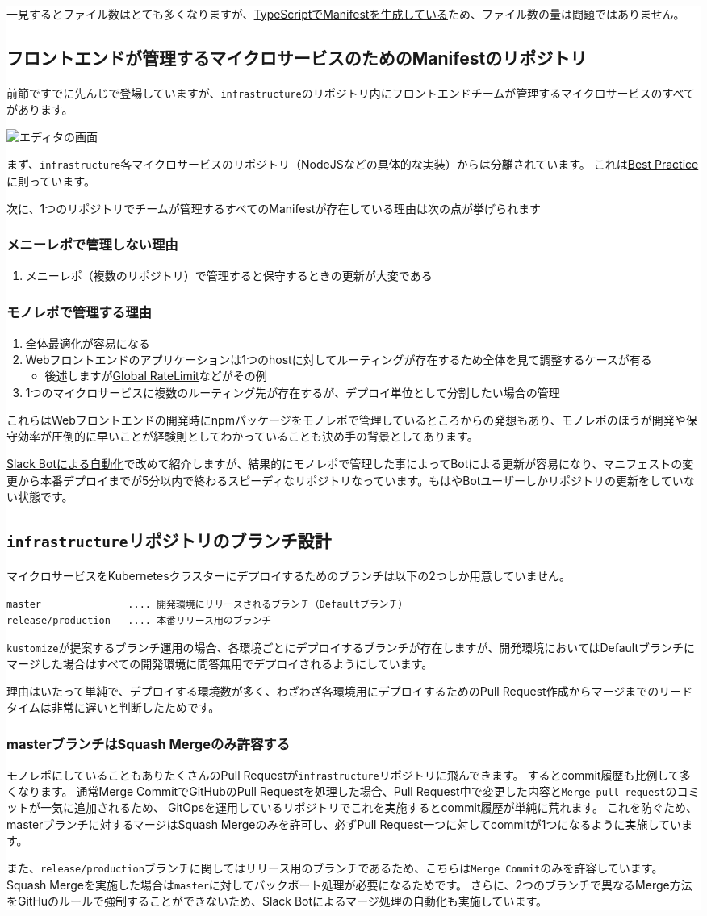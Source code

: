 一見するとファイル数はとても多くなりますが、[TypeScriptでManifestを生成している](/docs/03/manifest-management/)ため、ファイル数の量は問題ではありません。


## フロントエンドが管理するマイクロサービスのためのManifestのリポジトリ

前節ですでに先んじで登場していますが、`infrastructure`のリポジトリ内にフロントエンドチームが管理するマイクロサービスのすべてがあります。

![エディタの画面](../editor-view.png)

まず、`infrastructure`各マイクロサービスのリポジトリ（NodeJSなどの具体的な実装）からは分離されています。
これは[Best Practice](https://argo-cd.readthedocs.io/en/stable/user-guide/best_practices/)に則っています。

次に、1つのリポジトリでチームが管理するすべてのManifestが存在している理由は次の点が挙げられます

### メニーレポで管理しない理由

1. メニーレポ（複数のリポジトリ）で管理すると保守するときの更新が大変である

### モノレポで管理する理由

1. 全体最適化が容易になる
1. Webフロントエンドのアプリケーションは1つのhostに対してルーティングが存在するため全体を見て調整するケースが有る
   - 後述しますが[Global RateLimit](/docs/06/global-ratelimit/)などがその例
2. 1つのマイクロサービスに複数のルーティング先が存在するが、デプロイ単位として分割したい場合の管理

これらはWebフロントエンドの開発時にnpmパッケージをモノレポで管理しているところからの発想もあり、モノレポのほうが開発や保守効率が圧倒的に早いことが経験則としてわかっていることも決め手の背景としてあります。

[Slack Botによる自動化](/docs/04/slack-bot/)で改めて紹介しますが、結果的にモノレポで管理した事によってBotによる更新が容易になり、マニフェストの変更から本番デプロイまでが5分以内で終わるスピーディなリポジトリなっています。もはやBotユーザーしかリポジトリの更新をしていない状態です。

## `infrastructure`リポジトリのブランチ設計

マイクロサービスをKubernetesクラスターにデプロイするためのブランチは以下の2つしか用意していません。

```
master               .... 開発環境にリリースされるブランチ（Defaultブランチ）
release/production   .... 本番リリース用のブランチ
```

`kustomize`が提案するブランチ運用の場合、各環境ごとにデプロイするブランチが存在しますが、開発環境においてはDefaultブランチにマージした場合はすべての開発環境に問答無用でデプロイされるようにしています。

理由はいたって単純で、デプロイする環境数が多く、わざわざ各環境用にデプロイするためのPull Request作成からマージまでのリードタイムは非常に遅いと判断したためです。

### masterブランチはSquash Mergeのみ許容する

モノレポにしていることもありたくさんのPull Requestが`infrastructure`リポジトリに飛んできます。
するとcommit履歴も比例して多くなります。
通常Merge CommitでGitHubのPull Requestを処理した場合、Pull Request中で変更した内容と`Merge pull request`のコミットが一気に追加されるため、
GitOpsを運用しているリポジトリでこれを実施するとcommit履歴が単純に荒れます。
これを防ぐため、masterブランチに対するマージはSquash Mergeのみを許可し、必ずPull Request一つに対してcommitが1つになるように実施しています。

また、`release/production`ブランチに関してはリリース用のブランチであるため、こちらは`Merge Commit`のみを許容しています。Squash Mergeを実施した場合は`master`に対してバックポート処理が必要になるためです。
さらに、2つのブランチで異なるMerge方法をGitHuのルールで強制することができないため、Slack Botによるマージ処理の自動化も実施しています。
